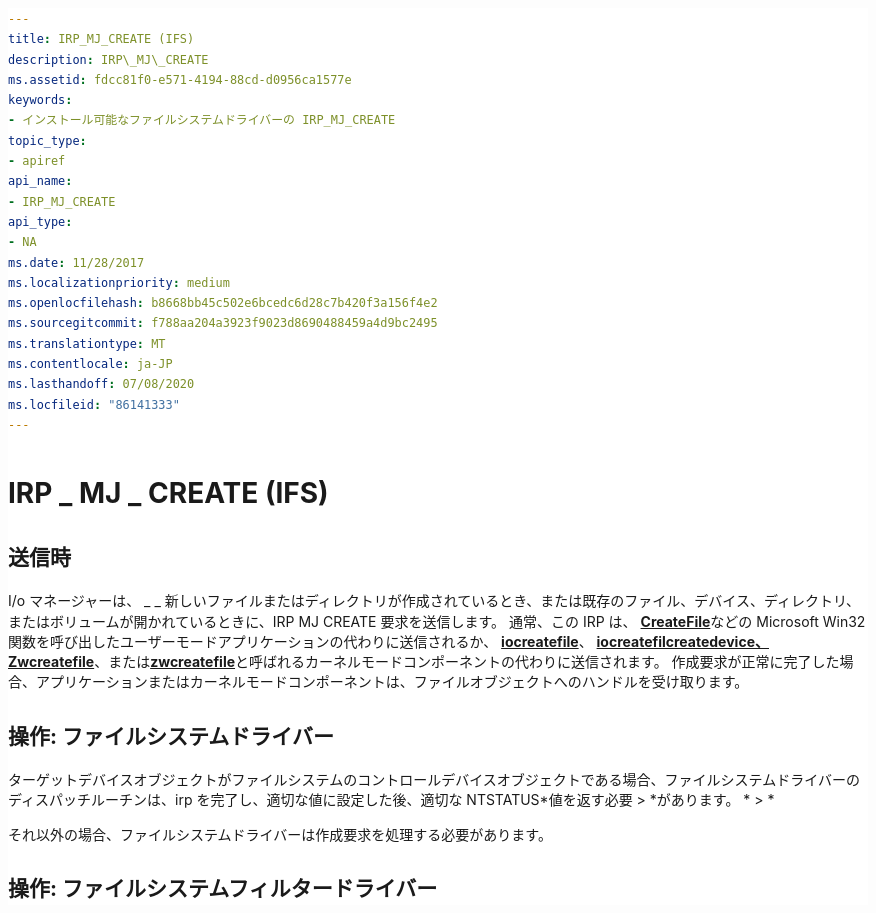```yaml
---
title: IRP_MJ_CREATE (IFS)
description: IRP\_MJ\_CREATE
ms.assetid: fdcc81f0-e571-4194-88cd-d0956ca1577e
keywords:
- インストール可能なファイルシステムドライバーの IRP_MJ_CREATE
topic_type:
- apiref
api_name:
- IRP_MJ_CREATE
api_type:
- NA
ms.date: 11/28/2017
ms.localizationpriority: medium
ms.openlocfilehash: b8668bb45c502e6bcedc6d28c7b420f3a156f4e2
ms.sourcegitcommit: f788aa204a3923f9023d8690488459a4d9bc2495
ms.translationtype: MT
ms.contentlocale: ja-JP
ms.lasthandoff: 07/08/2020
ms.locfileid: "86141333"
---
```

# <a name="irp_mj_create-ifs"></a>IRP \_ MJ \_ CREATE (IFS)


## <a name="when-sent"></a>送信時


I/o マネージャーは、 \_ \_ 新しいファイルまたはディレクトリが作成されているとき、または既存のファイル、デバイス、ディレクトリ、またはボリュームが開かれているときに、IRP MJ CREATE 要求を送信します。 通常、この IRP は、 [**CreateFile**](https://docs.microsoft.com/windows/desktop/api/fileapi/nf-fileapi-createfilea)などの Microsoft Win32 関数を呼び出したユーザーモードアプリケーションの代わりに送信されるか、 [**iocreatefile**](https://docs.microsoft.com/windows-hardware/drivers/ddi/wdm/nf-wdm-iocreatefile)、 [**iocreatefilcreatedevice、**](https://docs.microsoft.com/windows-hardware/drivers/ddi/ntddk/nf-ntddk-iocreatefilespecifydeviceobjecthint) [**Zwcreatefile**](https://docs.microsoft.com/windows-hardware/drivers/ddi/ntifs/nf-ntifs-ntcreatefile)、または[**zwcreatefile**](https://docs.microsoft.com/windows-hardware/drivers/ddi/ntifs/nf-ntifs-ntopenfile)と呼ばれるカーネルモードコンポーネントの代わりに送信されます。 作成要求が正常に完了した場合、アプリケーションまたはカーネルモードコンポーネントは、ファイルオブジェクトへのハンドルを受け取ります。

## <a name="operation-file-system-drivers"></a>操作: ファイルシステムドライバー


ターゲットデバイスオブジェクトがファイルシステムのコントロールデバイスオブジェクトである場合、ファイルシステムドライバーのディスパッチルーチンは、irp を完了し、適切な値に設定した後、適切な NTSTATUS*値を返す必要 &gt; *があります。 * &gt; *

それ以外の場合、ファイルシステムドライバーは作成要求を処理する必要があります。

## <a name="operation-file-system-filter-drivers"></a>操作: ファイルシステムフィルタードライバー
